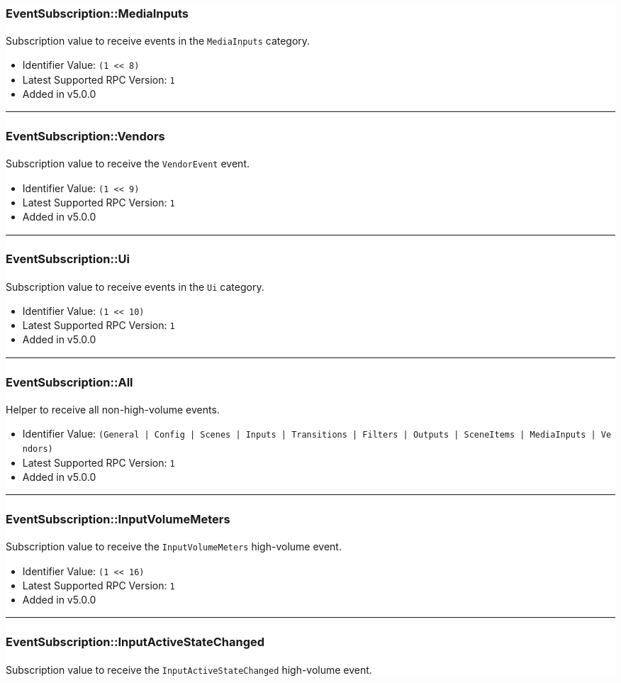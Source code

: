 
### EventSubscription::MediaInputs

Subscription value to receive events in the `MediaInputs` category.

- Identifier Value: `(1 << 8)`
- Latest Supported RPC Version: `1`
- Added in v5.0.0

---

### EventSubscription::Vendors

Subscription value to receive the `VendorEvent` event.

- Identifier Value: `(1 << 9)`
- Latest Supported RPC Version: `1`
- Added in v5.0.0

---

### EventSubscription::Ui

Subscription value to receive events in the `Ui` category.

- Identifier Value: `(1 << 10)`
- Latest Supported RPC Version: `1`
- Added in v5.0.0

---

### EventSubscription::All

Helper to receive all non-high-volume events.

- Identifier Value: `(General | Config | Scenes | Inputs | Transitions | Filters | Outputs | SceneItems | MediaInputs | Vendors)`
- Latest Supported RPC Version: `1`
- Added in v5.0.0

---

### EventSubscription::InputVolumeMeters

Subscription value to receive the `InputVolumeMeters` high-volume event.

- Identifier Value: `(1 << 16)`
- Latest Supported RPC Version: `1`
- Added in v5.0.0

---

### EventSubscription::InputActiveStateChanged

Subscription value to receive the `InputActiveStateChanged` high-volume event.
